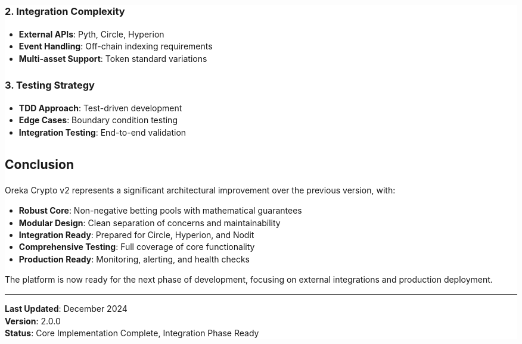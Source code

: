 ### 2. Integration Complexity
- **External APIs**: Pyth, Circle, Hyperion
- **Event Handling**: Off-chain indexing requirements
- **Multi-asset Support**: Token standard variations

### 3. Testing Strategy
- **TDD Approach**: Test-driven development
- **Edge Cases**: Boundary condition testing
- **Integration Testing**: End-to-end validation

## Conclusion

Oreka Crypto v2 represents a significant architectural improvement over the previous version, with:

- **Robust Core**: Non-negative betting pools with mathematical guarantees
- **Modular Design**: Clean separation of concerns and maintainability
- **Integration Ready**: Prepared for Circle, Hyperion, and Nodit
- **Comprehensive Testing**: Full coverage of core functionality
- **Production Ready**: Monitoring, alerting, and health checks

The platform is now ready for the next phase of development, focusing on external integrations and production deployment.

---

**Last Updated**: December 2024  
**Version**: 2.0.0  
**Status**: Core Implementation Complete, Integration Phase Ready
